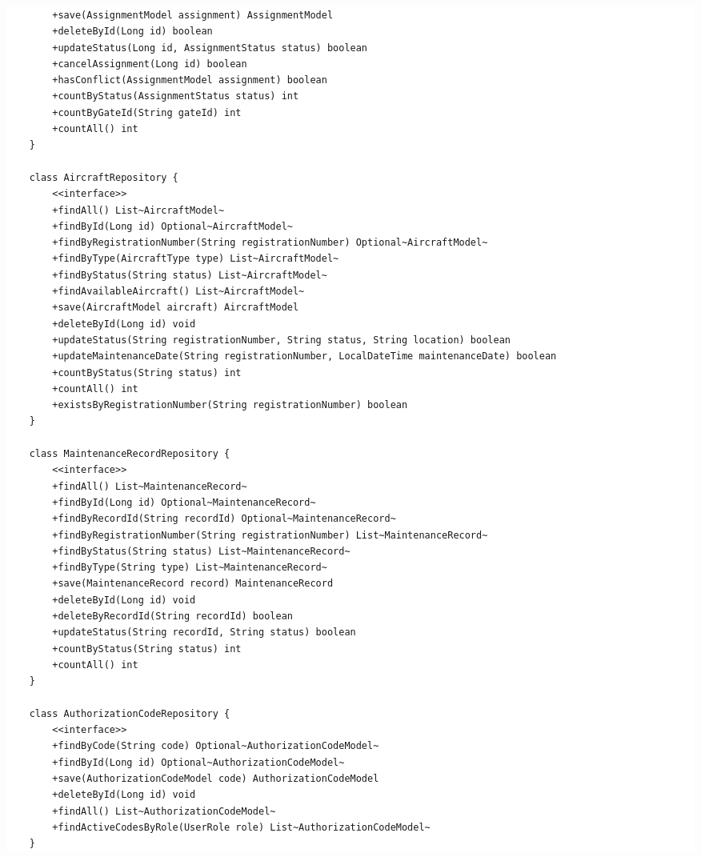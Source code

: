 ```mermaid
        +save(AssignmentModel assignment) AssignmentModel
        +deleteById(Long id) boolean
        +updateStatus(Long id, AssignmentStatus status) boolean
        +cancelAssignment(Long id) boolean
        +hasConflict(AssignmentModel assignment) boolean
        +countByStatus(AssignmentStatus status) int
        +countByGateId(String gateId) int
        +countAll() int
    }
    
    class AircraftRepository {
        <<interface>>
        +findAll() List~AircraftModel~
        +findById(Long id) Optional~AircraftModel~
        +findByRegistrationNumber(String registrationNumber) Optional~AircraftModel~
        +findByType(AircraftType type) List~AircraftModel~
        +findByStatus(String status) List~AircraftModel~
        +findAvailableAircraft() List~AircraftModel~
        +save(AircraftModel aircraft) AircraftModel
        +deleteById(Long id) void
        +updateStatus(String registrationNumber, String status, String location) boolean
        +updateMaintenanceDate(String registrationNumber, LocalDateTime maintenanceDate) boolean
        +countByStatus(String status) int
        +countAll() int
        +existsByRegistrationNumber(String registrationNumber) boolean
    }
    
    class MaintenanceRecordRepository {
        <<interface>>
        +findAll() List~MaintenanceRecord~
        +findById(Long id) Optional~MaintenanceRecord~
        +findByRecordId(String recordId) Optional~MaintenanceRecord~
        +findByRegistrationNumber(String registrationNumber) List~MaintenanceRecord~
        +findByStatus(String status) List~MaintenanceRecord~
        +findByType(String type) List~MaintenanceRecord~
        +save(MaintenanceRecord record) MaintenanceRecord
        +deleteById(Long id) void
        +deleteByRecordId(String recordId) boolean
        +updateStatus(String recordId, String status) boolean
        +countByStatus(String status) int
        +countAll() int
    }
    
    class AuthorizationCodeRepository {
        <<interface>>
        +findByCode(String code) Optional~AuthorizationCodeModel~
        +findById(Long id) Optional~AuthorizationCodeModel~
        +save(AuthorizationCodeModel code) AuthorizationCodeModel
        +deleteById(Long id) void
        +findAll() List~AuthorizationCodeModel~
        +findActiveCodesByRole(UserRole role) List~AuthorizationCodeModel~
    }
```
